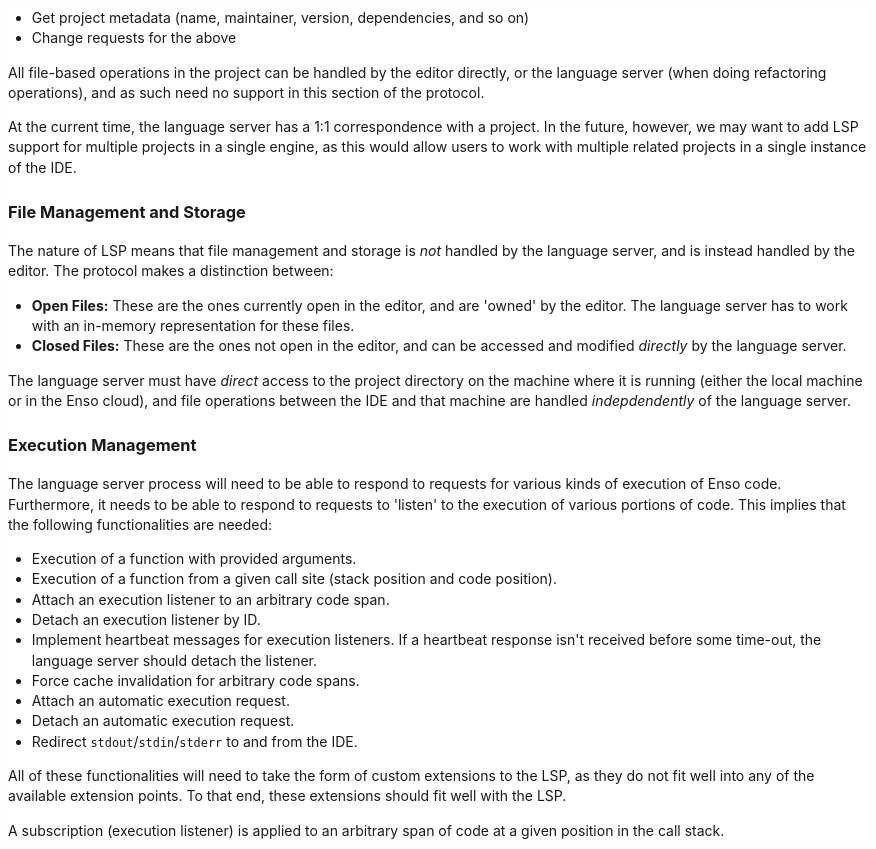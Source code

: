 - Get project metadata (name, maintainer, version, dependencies, and so on)
- Change requests for the above

All file-based operations in the project can be handled by the editor directly,
or the language server (when doing refactoring operations), and as such need no
support in this section of the protocol.

At the current time, the language server has a 1:1 correspondence with a
project. In the future, however, we may want to add LSP support for multiple
projects in a single engine, as this would allow users to work with multiple
related projects in a single instance of the IDE.

### File Management and Storage
The nature of LSP means that file management and storage is _not_ handled by the
language server, and is instead handled by the editor. The protocol makes a
distinction between:

- **Open Files:** These are the ones currently open in the editor, and are
  'owned' by the editor. The language server has to work with an in-memory
  representation for these files.
- **Closed Files:** These are the ones not open in the editor, and can be
  accessed and modified _directly_ by the language server.

The language server must have _direct_ access to the project directory on the
machine where it is running (either the local machine or in the Enso cloud), and
file operations between the IDE and that machine are handled _indepdendently_ of
the language server.

### Execution Management
The language server process will need to be able to respond to requests for
various kinds of execution of Enso code. Furthermore, it needs to be able to
respond to requests to 'listen' to the execution of various portions of code.
This implies that the following functionalities are needed:

- Execution of a function with provided arguments.
- Execution of a function from a given call site (stack position and code
  position).
- Attach an execution listener to an arbitrary code span.
- Detach an execution listener by ID.
- Implement heartbeat messages for execution listeners. If a heartbeat response
  isn't received before some time-out, the language server should detach the
  listener.
- Force cache invalidation for arbitrary code spans.
- Attach an automatic execution request.
- Detach an automatic execution request.
- Redirect `stdout`/`stdin`/`stderr` to and from the IDE.

All of these functionalities will need to take the form of custom extensions to
the LSP, as they do not fit well into any of the available extension points. To
that end, these extensions should fit well with the LSP.

A subscription (execution listener) is applied to an arbitrary span of code at a
given position in the call stack.

